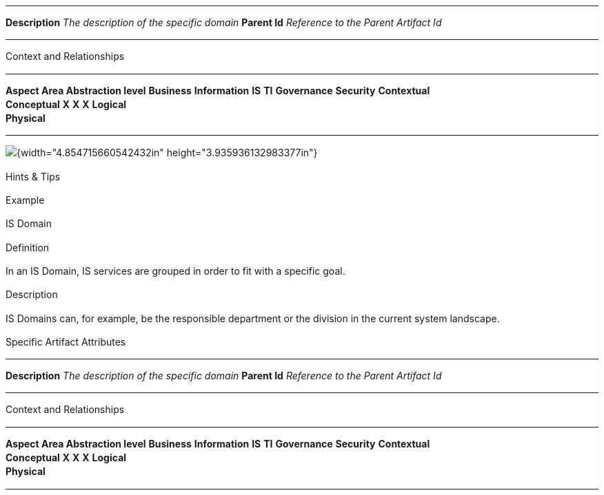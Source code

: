   ----------------- ------------------------------------------
  **Description**   *The description of the specific domain*
  **Parent Id**     *Reference to the Parent Artifact Id*
  ----------------- ------------------------------------------

<span id="_Toc84" class="anchor"></span>Context and Relationships

  ----------------------------------- -------------- ----------------- -------- -------- ---------------- --------------
  **Aspect Area Abstraction level**   **Business**   **Information**   **IS**   **TI**   **Governance**   **Security**
  **Contextual**                                                                                          
  **Conceptual**                                     **X**                               **X**            **X**
  **Logical**                                                                                             
  **Physical**                                                                                            
  ----------------------------------- -------------- ----------------- -------- -------- ---------------- --------------

![](media/image11.png){width="4.854715660542432in"
height="3.935936132983377in"}

<span id="_Toc85" class="anchor"></span>Hints & Tips

<span id="_Toc86" class="anchor"></span>Example

<span id="_Toc87" class="anchor"></span>IS Domain

<span id="_Toc88" class="anchor"></span>Definition

In an IS Domain, IS services are grouped in order to fit with a specific
goal.

<span id="_Toc89" class="anchor"></span>Description

IS Domains can, for example, be the responsible department or the
division in the current system landscape.

<span id="_Toc90" class="anchor"></span>Specific Artifact Attributes

  ----------------- ------------------------------------------
  **Description**   *The description of the specific domain*
  **Parent Id**     *Reference to the Parent Artifact Id*
  ----------------- ------------------------------------------

<span id="_Toc91" class="anchor"></span>Context and Relationships

  ----------------------------------- -------------- ----------------- -------- -------- ---------------- --------------
  **Aspect Area Abstraction level**   **Business**   **Information**   **IS**   **TI**   **Governance**   **Security**
  **Contextual**                                                                                          
  **Conceptual**                                                       **X**             **X**            **X**
  **Logical**                                                                                             
  **Physical**                                                                                            
  ----------------------------------- -------------- ----------------- -------- -------- ---------------- --------------
